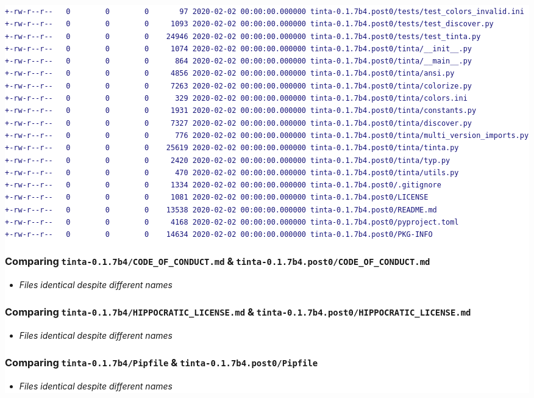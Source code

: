 ```diff
+-rw-r--r--   0        0        0       97 2020-02-02 00:00:00.000000 tinta-0.1.7b4.post0/tests/test_colors_invalid.ini
+-rw-r--r--   0        0        0     1093 2020-02-02 00:00:00.000000 tinta-0.1.7b4.post0/tests/test_discover.py
+-rw-r--r--   0        0        0    24946 2020-02-02 00:00:00.000000 tinta-0.1.7b4.post0/tests/test_tinta.py
+-rw-r--r--   0        0        0     1074 2020-02-02 00:00:00.000000 tinta-0.1.7b4.post0/tinta/__init__.py
+-rw-r--r--   0        0        0      864 2020-02-02 00:00:00.000000 tinta-0.1.7b4.post0/tinta/__main__.py
+-rw-r--r--   0        0        0     4856 2020-02-02 00:00:00.000000 tinta-0.1.7b4.post0/tinta/ansi.py
+-rw-r--r--   0        0        0     7263 2020-02-02 00:00:00.000000 tinta-0.1.7b4.post0/tinta/colorize.py
+-rw-r--r--   0        0        0      329 2020-02-02 00:00:00.000000 tinta-0.1.7b4.post0/tinta/colors.ini
+-rw-r--r--   0        0        0     1931 2020-02-02 00:00:00.000000 tinta-0.1.7b4.post0/tinta/constants.py
+-rw-r--r--   0        0        0     7327 2020-02-02 00:00:00.000000 tinta-0.1.7b4.post0/tinta/discover.py
+-rw-r--r--   0        0        0      776 2020-02-02 00:00:00.000000 tinta-0.1.7b4.post0/tinta/multi_version_imports.py
+-rw-r--r--   0        0        0    25619 2020-02-02 00:00:00.000000 tinta-0.1.7b4.post0/tinta/tinta.py
+-rw-r--r--   0        0        0     2420 2020-02-02 00:00:00.000000 tinta-0.1.7b4.post0/tinta/typ.py
+-rw-r--r--   0        0        0      470 2020-02-02 00:00:00.000000 tinta-0.1.7b4.post0/tinta/utils.py
+-rw-r--r--   0        0        0     1334 2020-02-02 00:00:00.000000 tinta-0.1.7b4.post0/.gitignore
+-rw-r--r--   0        0        0     1081 2020-02-02 00:00:00.000000 tinta-0.1.7b4.post0/LICENSE
+-rw-r--r--   0        0        0    13538 2020-02-02 00:00:00.000000 tinta-0.1.7b4.post0/README.md
+-rw-r--r--   0        0        0     4168 2020-02-02 00:00:00.000000 tinta-0.1.7b4.post0/pyproject.toml
+-rw-r--r--   0        0        0    14634 2020-02-02 00:00:00.000000 tinta-0.1.7b4.post0/PKG-INFO
```

### Comparing `tinta-0.1.7b4/CODE_OF_CONDUCT.md` & `tinta-0.1.7b4.post0/CODE_OF_CONDUCT.md`

 * *Files identical despite different names*

### Comparing `tinta-0.1.7b4/HIPPOCRATIC_LICENSE.md` & `tinta-0.1.7b4.post0/HIPPOCRATIC_LICENSE.md`

 * *Files identical despite different names*

### Comparing `tinta-0.1.7b4/Pipfile` & `tinta-0.1.7b4.post0/Pipfile`

 * *Files identical despite different names*
